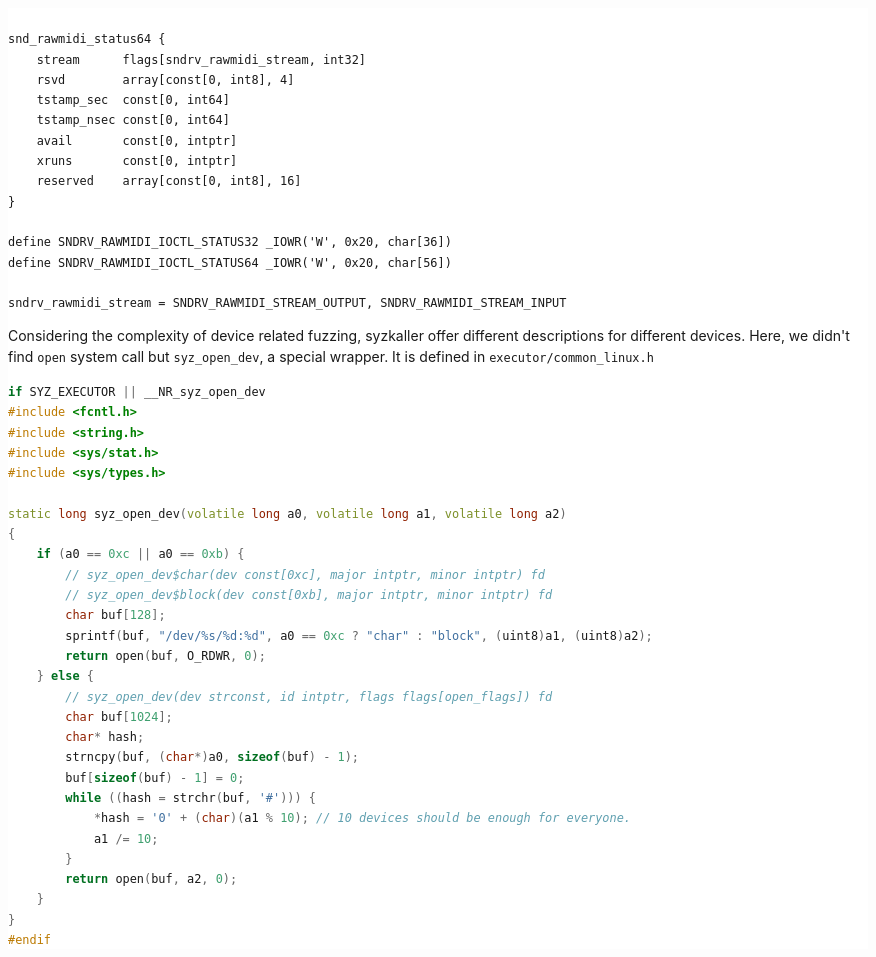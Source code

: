 ```

snd_rawmidi_status64 {
	stream		flags[sndrv_rawmidi_stream, int32]
	rsvd		array[const[0, int8], 4]
	tstamp_sec	const[0, int64]
	tstamp_nsec	const[0, int64]
	avail		const[0, intptr]
	xruns		const[0, intptr]
	reserved	array[const[0, int8], 16]
}

define SNDRV_RAWMIDI_IOCTL_STATUS32	_IOWR('W', 0x20, char[36])
define SNDRV_RAWMIDI_IOCTL_STATUS64	_IOWR('W', 0x20, char[56])

sndrv_rawmidi_stream = SNDRV_RAWMIDI_STREAM_OUTPUT, SNDRV_RAWMIDI_STREAM_INPUT
```

Considering the complexity of device related fuzzing, syzkaller offer different descriptions for different devices. Here, we didn't find `open` system call but `syz_open_dev`, a special wrapper. It is defined in `executor/common_linux.h`

```cpp
if SYZ_EXECUTOR || __NR_syz_open_dev
#include <fcntl.h>
#include <string.h>
#include <sys/stat.h>
#include <sys/types.h>

static long syz_open_dev(volatile long a0, volatile long a1, volatile long a2)
{
	if (a0 == 0xc || a0 == 0xb) {
		// syz_open_dev$char(dev const[0xc], major intptr, minor intptr) fd
		// syz_open_dev$block(dev const[0xb], major intptr, minor intptr) fd
		char buf[128];
		sprintf(buf, "/dev/%s/%d:%d", a0 == 0xc ? "char" : "block", (uint8)a1, (uint8)a2);
		return open(buf, O_RDWR, 0);
	} else {
		// syz_open_dev(dev strconst, id intptr, flags flags[open_flags]) fd
		char buf[1024];
		char* hash;
		strncpy(buf, (char*)a0, sizeof(buf) - 1);
		buf[sizeof(buf) - 1] = 0;
		while ((hash = strchr(buf, '#'))) {
			*hash = '0' + (char)(a1 % 10); // 10 devices should be enough for everyone.
			a1 /= 10;
		}
		return open(buf, a2, 0);
	}
}
#endif
```
